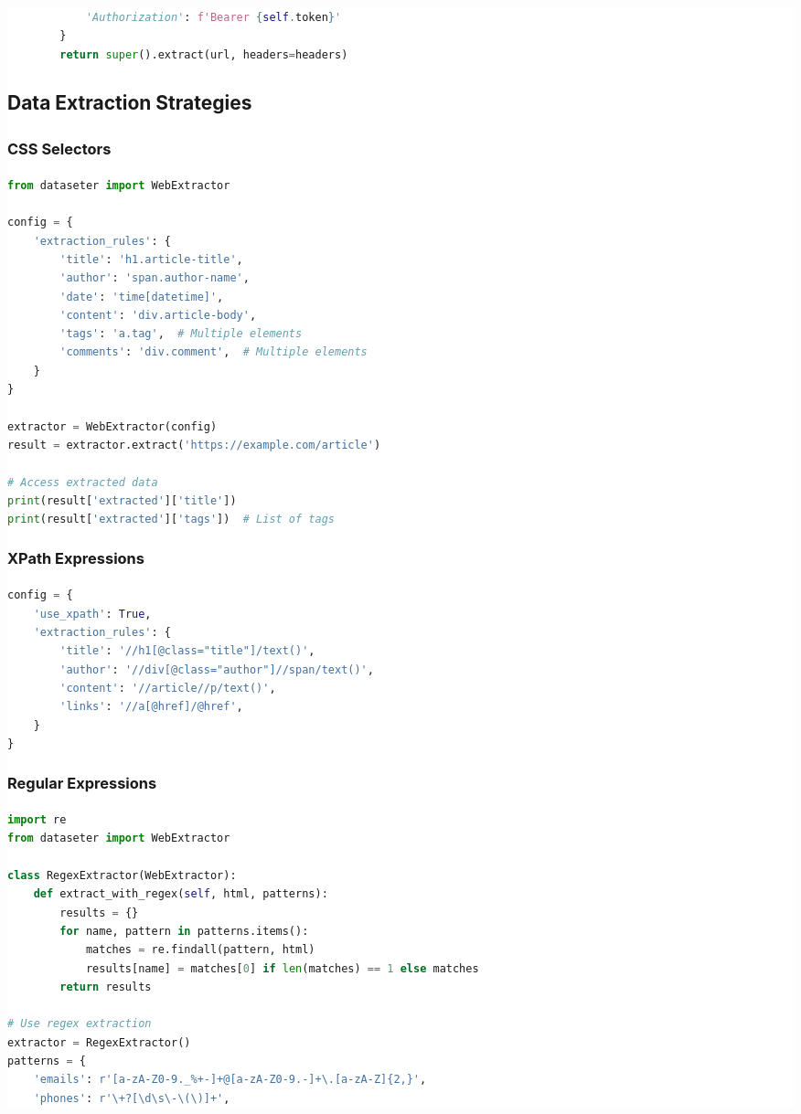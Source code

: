 ```python
            'Authorization': f'Bearer {self.token}'
        }
        return super().extract(url, headers=headers)
```

## Data Extraction Strategies

### CSS Selectors

```python
from dataseter import WebExtractor

config = {
    'extraction_rules': {
        'title': 'h1.article-title',
        'author': 'span.author-name',
        'date': 'time[datetime]',
        'content': 'div.article-body',
        'tags': 'a.tag',  # Multiple elements
        'comments': 'div.comment',  # Multiple elements
    }
}

extractor = WebExtractor(config)
result = extractor.extract('https://example.com/article')

# Access extracted data
print(result['extracted']['title'])
print(result['extracted']['tags'])  # List of tags
```

### XPath Expressions

```python
config = {
    'use_xpath': True,
    'extraction_rules': {
        'title': '//h1[@class="title"]/text()',
        'author': '//div[@class="author"]//span/text()',
        'content': '//article//p/text()',
        'links': '//a[@href]/@href',
    }
}
```

### Regular Expressions

```python
import re
from dataseter import WebExtractor

class RegexExtractor(WebExtractor):
    def extract_with_regex(self, html, patterns):
        results = {}
        for name, pattern in patterns.items():
            matches = re.findall(pattern, html)
            results[name] = matches[0] if len(matches) == 1 else matches
        return results

# Use regex extraction
extractor = RegexExtractor()
patterns = {
    'emails': r'[a-zA-Z0-9._%+-]+@[a-zA-Z0-9.-]+\.[a-zA-Z]{2,}',
    'phones': r'\+?[\d\s\-\(\)]+',
```